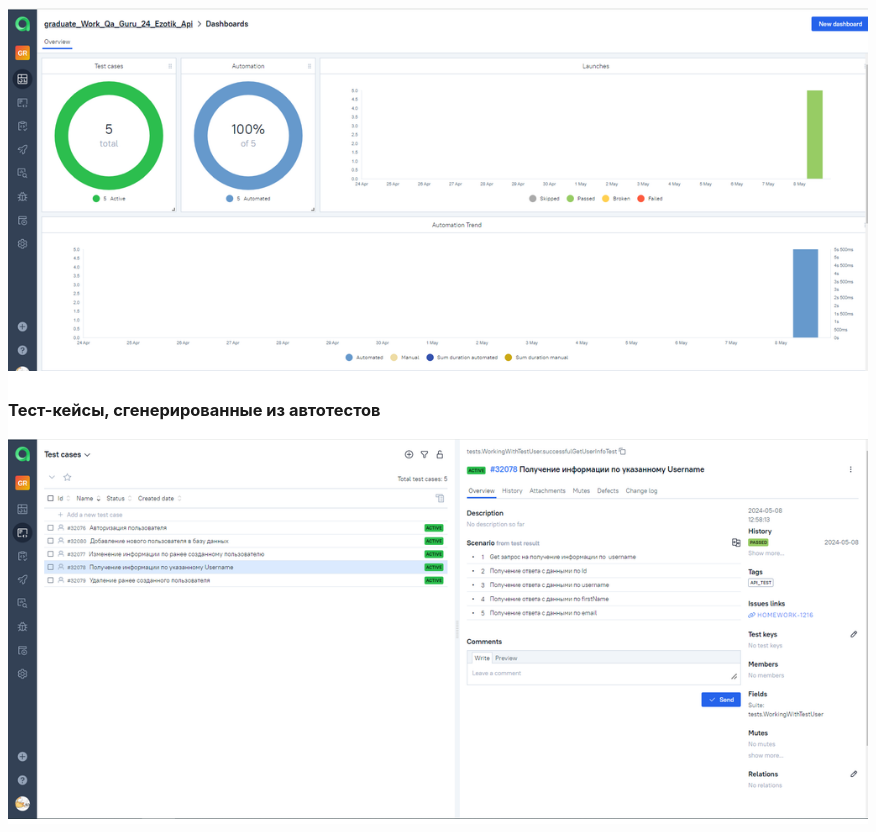 <img title="Дэшборд Allure TestOps" src="media/images/TestOpsDashboard.png">
</p>

### Тест-кейсы, сгенерированные из автотестов

<p align="center">
<img title="Результаты теста в Allure TestOps №1" src="media/images/TestOpsResults1.png">
</p>
